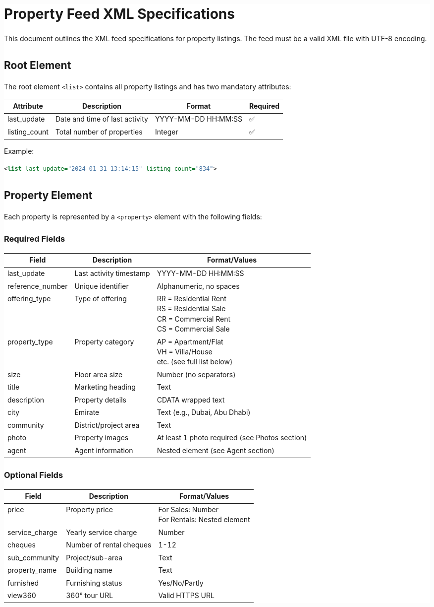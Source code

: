 # Property Feed XML Specifications

This document outlines the XML feed specifications for property listings. The feed must be a valid XML file with UTF-8 encoding.

## Root Element

The root element `<list>` contains all property listings and has two mandatory attributes:

| Attribute | Description | Format | Required |
|-----------|-------------|---------|----------|
| last_update | Date and time of last activity | YYYY-MM-DD HH:MM:SS | ✅ |
| listing_count | Total number of properties | Integer | ✅ |

Example:
```xml
<list last_update="2024-01-31 13:14:15" listing_count="834">
```

## Property Element

Each property is represented by a `<property>` element with the following fields:

### Required Fields

| Field | Description | Format/Values |
|-------|-------------|---------------|
| last_update | Last activity timestamp | YYYY-MM-DD HH:MM:SS |
| reference_number | Unique identifier | Alphanumeric, no spaces |
| offering_type | Type of offering | RR = Residential Rent<br>RS = Residential Sale<br>CR = Commercial Rent<br>CS = Commercial Sale |
| property_type | Property category | AP = Apartment/Flat<br>VH = Villa/House<br>etc. (see full list below) |
| size | Floor area size | Number (no separators) |
| title | Marketing heading | Text |
| description | Property details | CDATA wrapped text |
| city | Emirate | Text (e.g., Dubai, Abu Dhabi) |
| community | District/project area | Text |
| photo | Property images | At least 1 photo required (see Photos section) |
| agent | Agent information | Nested element (see Agent section) |

### Optional Fields

| Field | Description | Format/Values |
|-------|-------------|---------------|
| price | Property price | For Sales: Number<br>For Rentals: Nested element |
| service_charge | Yearly service charge | Number |
| cheques | Number of rental cheques | 1-12 |
| sub_community | Project/sub-area | Text |
| property_name | Building name | Text |
| furnished | Furnishing status | Yes/No/Partly |
| view360 | 360° tour URL | Valid HTTPS URL |